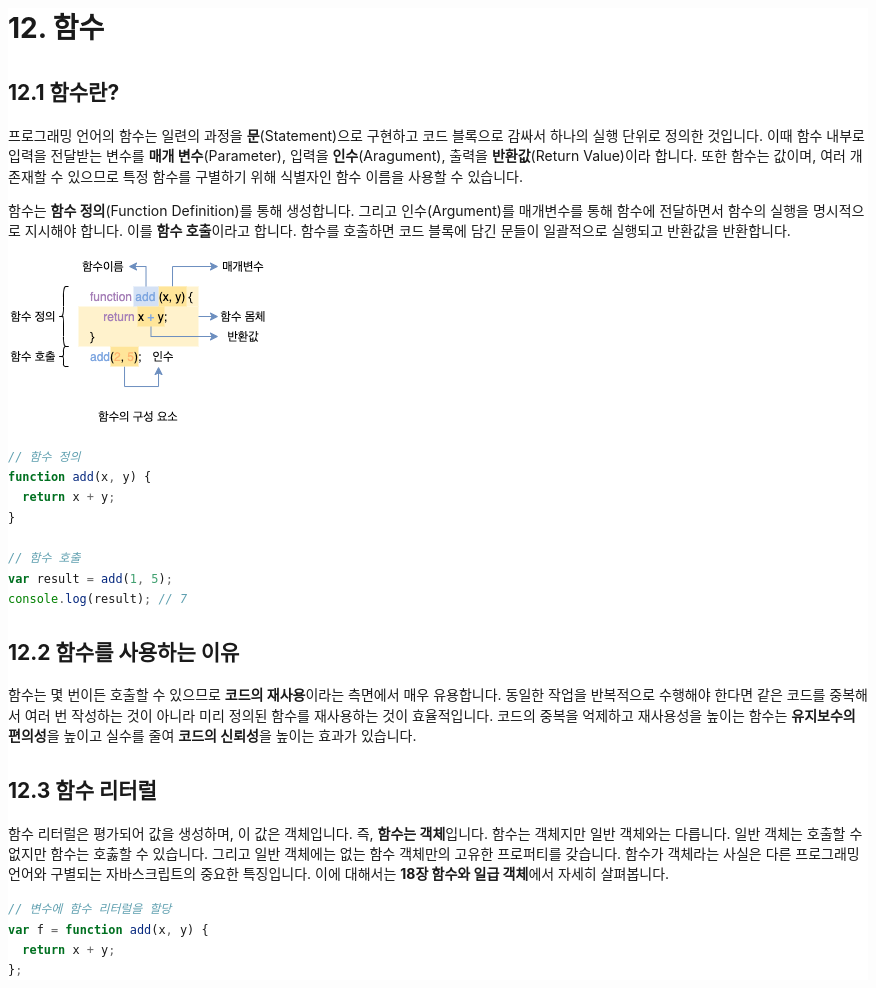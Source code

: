 # 12. 함수

## 12.1 함수란?

프로그래밍 언어의 함수는 일련의 과정을 **문**(Statement)으로 구현하고 코드 블록으로 감싸서 하나의 실행 단위로 정의한 것입니다. 이때 함수 내부로 입력을 전달받는 변수를 **매개 변수**(Parameter), 입력을 **인수**(Aragument), 출력을 **반환값**(Return Value)이라 합니다. 또한 함수는 값이며, 여러 개 존재할 수 있으므로 특정 함수를 구별하기 위해 식별자인 함수 이름을 사용할 수 있습니다.

함수는 **함수 정의**(Function Definition)를 통해 생성합니다. 그리고 인수(Argument)를 매개변수를 통해 함수에 전달하면서 함수의 실행을 명시적으로 지시해야 합니다. 이를 **함수 호출**이라고 합니다. 함수를 호출하면 코드 블록에 담긴 문들이 일괄적으로 실행되고 반환값을 반환합니다.

![함수의 구성 요소](../_images/javascript1202.png)

```javascript
// 함수 정의
function add(x, y) {
  return x + y;
}

// 함수 호출
var result = add(1, 5);
console.log(result); // 7
```

## 12.2 함수를 사용하는 이유

함수는 몇 번이든 호출할 수 있으므로 **코드의 재사용**이라는 측면에서 매우 유용합니다. 동일한 작업을 반복적으로 수행해야 한다면 같은 코드를 중복해서 여러 번 작성하는 것이 아니라 미리 정의된 함수를 재사용하는 것이 효율적입니다. 코드의 중복을 억제하고 재사용성을 높이는 함수는 **유지보수의 편의성**을 높이고 실수를 줄여 **코드의 신뢰성**을 높이는 효과가 있습니다.

## 12.3 함수 리터럴

함수 리터럴은 평가되어 값을 생성하며, 이 값은 객체입니다. 즉, **함수는 객체**입니다. 함수는 객체지만 일반 객체와는 다릅니다. 일반 객체는 호출할 수 없지만 함수는 호춣할 수 있습니다. 그리고 일반 객체에는 없는 함수 객체만의 고유한 프로퍼티를 갖습니다. 함수가 객체라는 사실은 다른 프로그래밍 언어와 구별되는 자바스크립트의 중요한 특징입니다. 이에 대해서는 **18장 함수와 일급 객체**에서 자세히 살펴봅니다.

```javascript
// 변수에 함수 리터럴을 할당
var f = function add(x, y) {
  return x + y;
};
```
